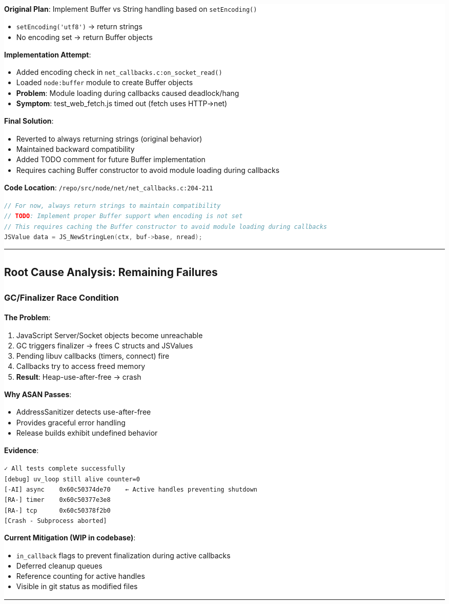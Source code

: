 **Original Plan**: Implement Buffer vs String handling based on `setEncoding()`
- `setEncoding('utf8')` → return strings
- No encoding set → return Buffer objects

**Implementation Attempt**:
- Added encoding check in `net_callbacks.c:on_socket_read()`
- Loaded `node:buffer` module to create Buffer objects
- **Problem**: Module loading during callbacks caused deadlock/hang
- **Symptom**: test_web_fetch.js timed out (fetch uses HTTP→net)

**Final Solution**:
- Reverted to always returning strings (original behavior)
- Maintained backward compatibility
- Added TODO comment for future Buffer implementation
- Requires caching Buffer constructor to avoid module loading during callbacks

**Code Location**: `/repo/src/node/net/net_callbacks.c:204-211`

```c
// For now, always return strings to maintain compatibility
// TODO: Implement proper Buffer support when encoding is not set
// This requires caching the Buffer constructor to avoid module loading during callbacks
JSValue data = JS_NewStringLen(ctx, buf->base, nread);
```

---

## Root Cause Analysis: Remaining Failures

### GC/Finalizer Race Condition

**The Problem**:
1. JavaScript Server/Socket objects become unreachable
2. GC triggers finalizer → frees C structs and JSValues
3. Pending libuv callbacks (timers, connect) fire
4. Callbacks try to access freed memory
5. **Result**: Heap-use-after-free → crash

**Why ASAN Passes**:
- AddressSanitizer detects use-after-free
- Provides graceful error handling
- Release builds exhibit undefined behavior

**Evidence**:
```
✓ All tests complete successfully
[debug] uv_loop still alive counter=0
[-AI] async    0x60c50374de70    ← Active handles preventing shutdown
[RA-] timer    0x60c50377e3e8
[RA-] tcp      0x60c50378f2b0
[Crash - Subprocess aborted]
```

**Current Mitigation (WIP in codebase)**:
- `in_callback` flags to prevent finalization during active callbacks
- Deferred cleanup queues
- Reference counting for active handles
- Visible in git status as modified files

---